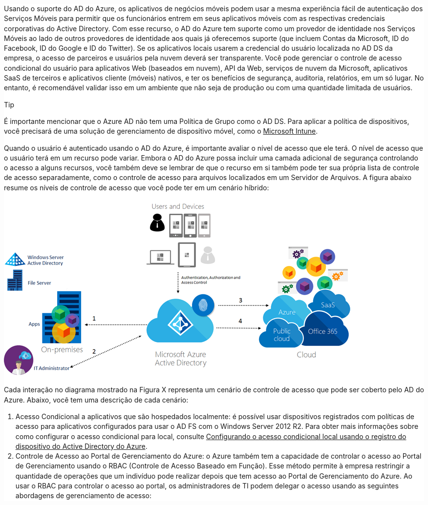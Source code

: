 Usando o suporte do AD do Azure, os aplicativos de negócios móveis podem usar a mesma experiência fácil de autenticação dos Serviços Móveis para permitir que os funcionários entrem em seus aplicativos móveis com as respectivas credenciais corporativas do Active Directory. Com esse recurso, o AD do Azure tem suporte como um provedor de identidade nos Serviços Móveis ao lado de outros provedores de identidade aos quais já oferecemos suporte (que incluem Contas da Microsoft, ID do Facebook, ID do Google e ID do Twitter). Se os aplicativos locais usarem a credencial do usuário localizada no AD DS da empresa, o acesso de parceiros e usuários pela nuvem deverá ser transparente. Você pode gerenciar o controle de acesso condicional do usuário para aplicativos Web (baseados em nuvem), API da Web, serviços de nuvem da Microsoft, aplicativos SaaS de terceiros e aplicativos cliente (móveis) nativos, e ter os benefícios de segurança, auditoria, relatórios, em um só lugar. No entanto, é recomendável validar isso em um ambiente que não seja de produção ou com uma quantidade limitada de usuários.

> [!TIP]
> É importante mencionar que o Azure AD não tem uma Política de Grupo como o AD DS. Para aplicar a política de dispositivos, você precisará de uma solução de gerenciamento de dispositivo móvel, como o [Microsoft Intune](https://technet.microsoft.com/library/jj676587.aspx).
> 
> 

Quando o usuário é autenticado usando o AD do Azure, é importante avaliar o nível de acesso que ele terá. O nível de acesso que o usuário terá em um recurso pode variar. Embora o AD do Azure possa incluir uma camada adicional de segurança controlando o acesso a alguns recursos, você também deve se lembrar de que o recurso em si também pode ter sua própria lista de controle de acesso separadamente, como o controle de acesso para arquivos localizados em um Servidor de Arquivos. A figura abaixo resume os níveis de controle de acesso que você pode ter em um cenário híbrido:

![](./media/hybrid-id-design-considerations/accesscontrol.png)

Cada interação no diagrama mostrado na Figura X representa um cenário de controle de acesso que pode ser coberto pelo AD do Azure. Abaixo, você tem uma descrição de cada cenário:

1. Acesso Condicional a aplicativos que são hospedados localmente: é possível usar dispositivos registrados com políticas de acesso para aplicativos configurados para usar o AD FS com o Windows Server 2012 R2. Para obter mais informações sobre como configurar o acesso condicional para local, consulte [Configurando o acesso condicional local usando o registro do dispositivo do Active Directory do Azure](active-directory-conditional-access-on-premises-setup.md).
2. Controle de Acesso ao Portal de Gerenciamento do Azure: o Azure também tem a capacidade de controlar o acesso ao Portal de Gerenciamento usando o RBAC (Controle de Acesso Baseado em Função). Esse método permite à empresa restringir a quantidade de operações que um indivíduo pode realizar depois que tem acesso ao Portal de Gerenciamento do Azure. Ao usar o RBAC para controlar o acesso ao portal, os administradores de TI podem delegar o acesso usando as seguintes abordagens de gerenciamento de acesso:
